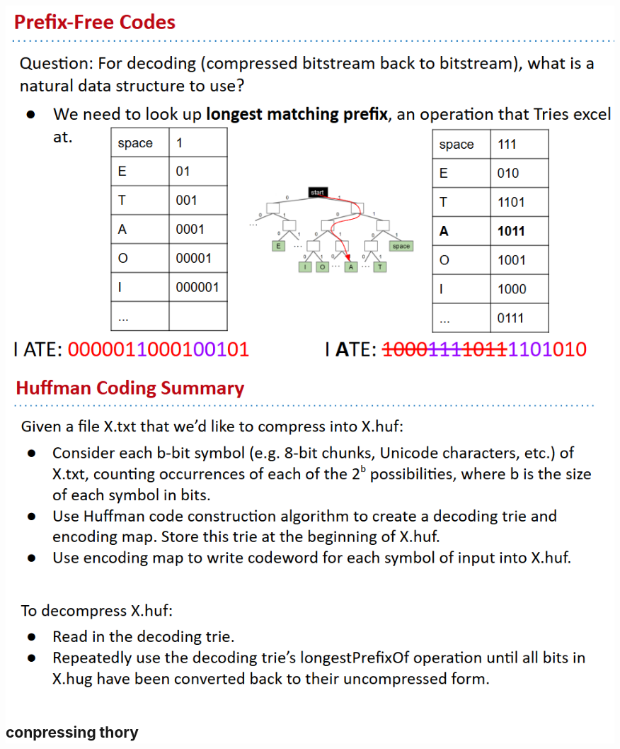 ![aede628f04cd51d6e8a443b37b0a6346.png](../_resources/aede628f04cd51d6e8a443b37b0a6346.png)
![7478ae47d501ac67bd70c00259c1f436.png](../_resources/7478ae47d501ac67bd70c00259c1f436.png)
## conpressing thory